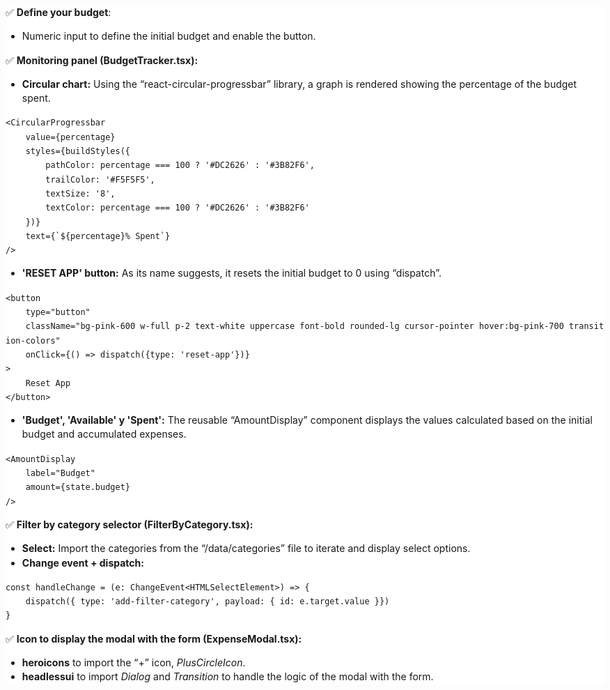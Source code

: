 ✅ **Define your budget**:
- Numeric input to define the initial budget and enable the button.

✅ **Monitoring panel (BudgetTracker.tsx):**

- **Circular chart:** Using the “react-circular-progressbar” library, a graph is rendered showing the percentage of the budget spent.
```tsx
<CircularProgressbar
    value={percentage}
    styles={buildStyles({
        pathColor: percentage === 100 ? '#DC2626' : '#3B82F6',
        trailColor: '#F5F5F5',
        textSize: '8',
        textColor: percentage === 100 ? '#DC2626' : '#3B82F6'
    })}
    text={`${percentage}% Spent`}
/>
```

- **'RESET APP' button:** As its name suggests, it resets the initial budget to 0 using “dispatch”.
```tsx
<button
    type="button"
    className="bg-pink-600 w-full p-2 text-white uppercase font-bold rounded-lg cursor-pointer hover:bg-pink-700 transition-colors"
    onClick={() => dispatch({type: 'reset-app'})}
>
    Reset App
</button>
```

- **'Budget', 'Available' y 'Spent':** The reusable “AmountDisplay” component displays the values calculated based on the initial budget and accumulated expenses.
```tsx
<AmountDisplay 
    label="Budget"
    amount={state.budget}
/>
```

✅ **Filter by category selector (FilterByCategory.tsx):**
- **Select:** Import the categories from the “/data/categories” file to iterate and display select options.
- **Change event + dispatch:**
```tsx
const handleChange = (e: ChangeEvent<HTMLSelectElement>) => {
    dispatch({ type: 'add-filter-category', payload: { id: e.target.value }})
}
```

✅ **Icon to display the modal with the form (ExpenseModal.tsx):**
- **heroicons** to import the “+” icon, *PlusCircleIcon*.
- **headlessui** to import *Dialog* and *Transition* to handle the logic of the modal with the form.
